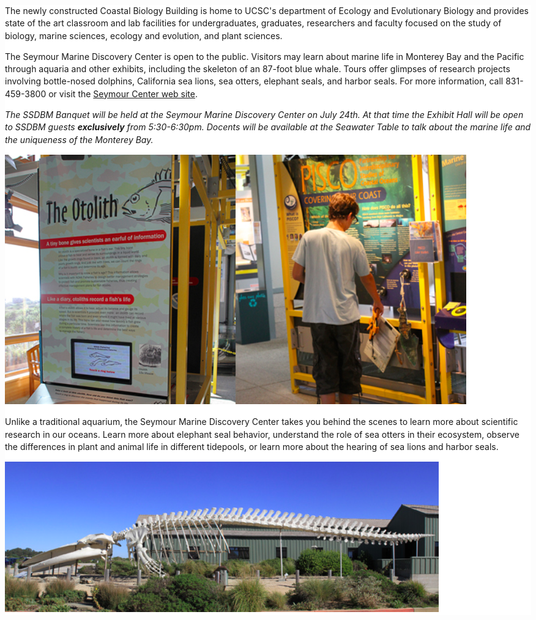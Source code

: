 The newly constructed Coastal Biology Building is home to UCSC's department of Ecology and Evolutionary Biology and provides state of the art classroom and lab facilities for undergraduates, graduates, researchers and faculty focused on the study of biology, marine sciences, ecology and evolution, and plant sciences.

The Seymour Marine Discovery Center is open to the public. Visitors may learn about marine life in Monterey Bay and the Pacific through aquaria and other exhibits, including the skeleton of an 87-foot blue whale. Tours offer glimpses of research projects involving bottle-nosed dolphins, California sea lions, sea otters, elephant seals, and harbor seals. For more information, call 831-459-3800 or visit the [Seymour Center web site](https://www2.ucsc.edu/seymourcenter).

_The SSDBM Banquet will be held at the Seymour Marine Discovery Center on July 24th. At that time the Exhibit Hall will be open to SSDBM guests **exclusively** from 5:30-6:30pm. Docents will be available at the Seawater Table to talk about the marine life and the uniqueness of the Monterey Bay._

![Seymour Marine Discovery Center Exhibit](assets/images/SeymourMarineDiscoveryCenterExhibit.png)

Unlike a traditional aquarium, the Seymour Marine Discovery Center takes you behind the scenes to learn more about scientific research in our oceans. Learn more about elephant seal behavior, understand the role of sea otters in their ecosystem, observe the differences in plant and animal life in different tidepools, or learn more about the hearing of sea lions and harbor seals.

![Blue Whale Skeleton](assets/images/BlueWhaleSkeleton.png)
